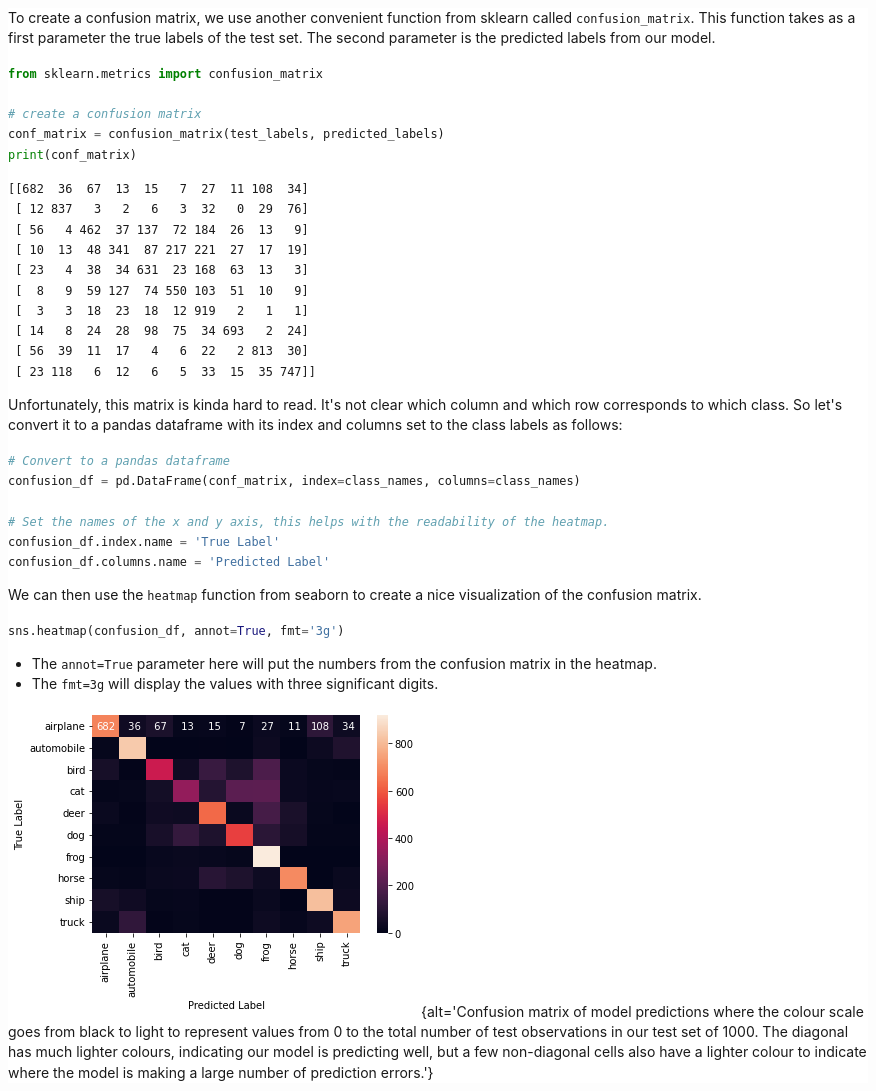 To create a confusion matrix, we use another convenient function from sklearn called `confusion_matrix`. This function takes as a first parameter the true labels of the test set. The second parameter is the predicted labels from our model.

```python
from sklearn.metrics import confusion_matrix

# create a confusion matrix
conf_matrix = confusion_matrix(test_labels, predicted_labels)
print(conf_matrix)
```
```output
[[682  36  67  13  15   7  27  11 108  34]
 [ 12 837   3   2   6   3  32   0  29  76]
 [ 56   4 462  37 137  72 184  26  13   9]
 [ 10  13  48 341  87 217 221  27  17  19]
 [ 23   4  38  34 631  23 168  63  13   3]
 [  8   9  59 127  74 550 103  51  10   9]
 [  3   3  18  23  18  12 919   2   1   1]
 [ 14   8  24  28  98  75  34 693   2  24]
 [ 56  39  11  17   4   6  22   2 813  30]
 [ 23 118   6  12   6   5  33  15  35 747]]
 ```

Unfortunately, this matrix is kinda hard to read. It's not clear which column and which row corresponds to which class. So let's convert it to a pandas dataframe with its index and columns set to the class labels as follows:

```python
# Convert to a pandas dataframe
confusion_df = pd.DataFrame(conf_matrix, index=class_names, columns=class_names)

# Set the names of the x and y axis, this helps with the readability of the heatmap.
confusion_df.index.name = 'True Label'
confusion_df.columns.name = 'Predicted Label'
```

We can then use the `heatmap` function from seaborn to create a nice visualization of the confusion matrix.

```python
sns.heatmap(confusion_df, annot=True, fmt='3g')
```

- The `annot=True` parameter here will put the numbers from the confusion matrix in the heatmap.
- The `fmt=3g` will display the values with three significant digits.

![](fig/05_pred_v_true_confusion_matrix.png){alt='Confusion matrix of model predictions where the colour scale goes from black to light to represent values from 0 to the total number of test observations in our test set of 1000. The diagonal has much lighter colours, indicating our model is predicting well, but a few non-diagonal cells also have a lighter colour to indicate where the model is making a large number of prediction errors.'}


[RMSprop in Keras]: https://keras.io/api/optimizers/rmsprop/
[RMSProp, Cornell University]: https://optimization.cbe.cornell.edu/index.php?title=RMSProp